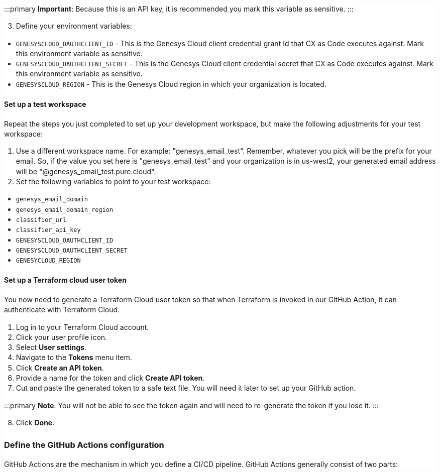  :::primary
  **Important**: Because this is an API key, it is recommended you mark this variable as sensitive.
  :::

3. Define your environment variables:  

* `GENESYSCLOUD_OAUTHCLIENT_ID` - This is the Genesys Cloud client credential grant Id that CX as Code executes against. Mark this environment variable as sensitive.
* `GENESYSCLOUD_OAUTHCLIENT_SECRET` - This is the Genesys Cloud client credential secret that CX as Code executes against. Mark this environment variable as sensitive.
* `GENESYSCLOUD_REGION` - This is the Genesys Cloud region in which your organization is located.

#### Set up a test workspace

Repeat the steps you just completed to set up your development workspace, but make the following adjustments for your test workspace:  

1. Use a different workspace name. For example: "genesys_email_test". Remember, whatever you pick will be the prefix for your email. So, if the value you set here is "genesys_email_test" and your organization is in us-west2, your generated email address will be "@genesys_email_test.pure.cloud".
2. Set the following variables to point to your test workspace:

* `genesys_email_domain`
* `genesys_email_domain_region`
* `classifier_url`
* `classifier_api_key`
* `GENESYSCLOUD_OAUTHCLIENT_ID`
* `GENESYSCLOUD_OAUTHCLIENT_SECRET`
* `GENESYCLOUD_REGION`  

#### Set up a Terraform cloud user token

You now need to generate a Terraform Cloud user token so that when Terraform is invoked in our GitHub Action, it can authenticate with Terraform Cloud.

1. Log in to your Terraform Cloud account.
2. Click your user profile icon.
3. Select **User settings**.
4. Navigate to the **Tokens** menu item.
5. Click **Create an API token**.
6. Provide a name for the token and click **Create API token**.
7. Cut and paste the generated token to a safe text file. You will need it later to set up your GitHub action.

  :::primary
  **Note**:
   You will not be able to see the token again and will need to re-generate the token if you lose it.
   :::

8. Click **Done**.

### Define the GitHub Actions configuration

GitHub Actions are the mechanism in which you define a CI/CD pipeline. GitHub Actions generally consist of two parts:
